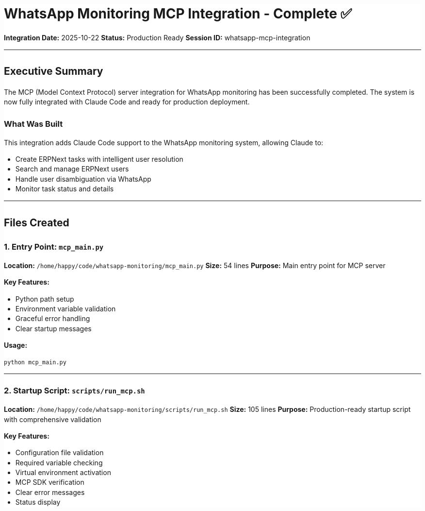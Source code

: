 # WhatsApp Monitoring MCP Integration - Complete ✅

**Integration Date:** 2025-10-22
**Status:** Production Ready
**Session ID:** whatsapp-mcp-integration

---

## Executive Summary

The MCP (Model Context Protocol) server integration for WhatsApp monitoring has been successfully completed. The system is now fully integrated with Claude Code and ready for production deployment.

### What Was Built

This integration adds Claude Code support to the WhatsApp monitoring system, allowing Claude to:
- Create ERPNext tasks with intelligent user resolution
- Search and manage ERPNext users
- Handle user disambiguation via WhatsApp
- Monitor task status and details

---

## Files Created

### 1. Entry Point: `mcp_main.py`
**Location:** `/home/happy/code/whatsapp-monitoring/mcp_main.py`
**Size:** 54 lines
**Purpose:** Main entry point for MCP server

**Key Features:**
- Python path setup
- Environment variable validation
- Graceful error handling
- Clear startup messages

**Usage:**
```bash
python mcp_main.py
```

---

### 2. Startup Script: `scripts/run_mcp.sh`
**Location:** `/home/happy/code/whatsapp-monitoring/scripts/run_mcp.sh`
**Size:** 105 lines
**Purpose:** Production-ready startup script with comprehensive validation

**Key Features:**
- Configuration file validation
- Required variable checking
- Virtual environment activation
- MCP SDK verification
- Clear error messages
- Status display
